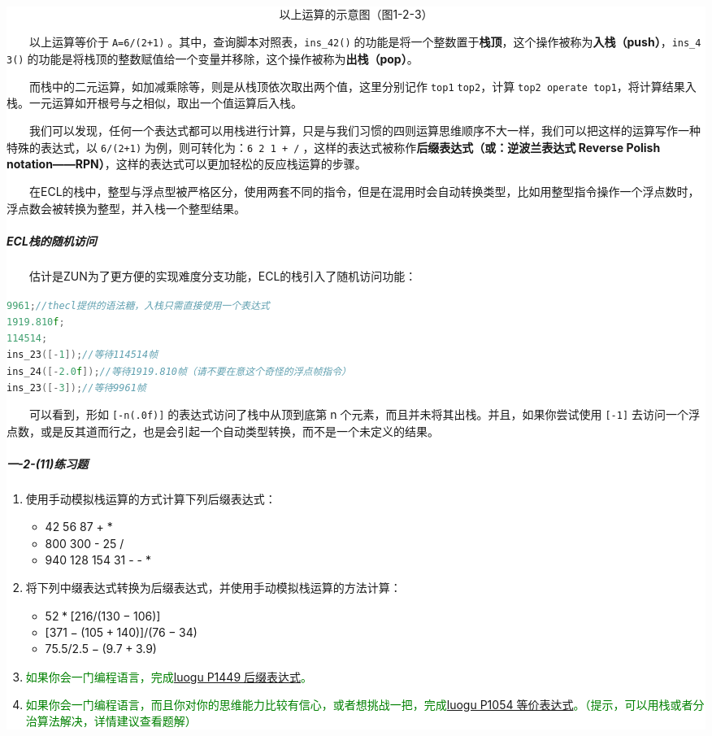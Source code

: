 <center><div>以上运算的示意图（图1-2-3）</div></center>

&emsp;&emsp;以上运算等价于 `A=6/(2+1)` 。其中，查询脚本对照表，`ins_42()` 的功能是将一个整数置于**栈顶**，这个操作被称为**入栈（push）**，`ins_43()` 的功能是将栈顶的整数赋值给一个变量并移除，这个操作被称为**出栈（pop）**。

&emsp;&emsp;而栈中的二元运算，如加减乘除等，则是从栈顶依次取出两个值，这里分别记作 `top1` `top2`，计算 `top2 operate top1`，将计算结果入栈。一元运算如开根号与之相似，取出一个值运算后入栈。

&emsp;&emsp;我们可以发现，任何一个表达式都可以用栈进行计算，只是与我们习惯的四则运算思维顺序不大一样，我们可以把这样的运算写作一种特殊的表达式，以 `6/(2+1)` 为例，则可转化为：`6 2 1 + /` ，这样的表达式被称作**后缀表达式（或：逆波兰表达式 Reverse Polish notation——RPN）**，这样的表达式可以更加轻松的反应栈运算的步骤。

&emsp;&emsp;在ECL的栈中，整型与浮点型被严格区分，使用两套不同的指令，但是在混用时会自动转换类型，比如用整型指令操作一个浮点数时，浮点数会被转换为整型，并入栈一个整型结果。

##### ECL栈的随机访问

&emsp;&emsp;估计是ZUN为了更方便的实现难度分支功能，ECL的栈引入了随机访问功能：

```cpp
9961;//thecl提供的语法糖，入栈只需直接使用一个表达式
1919.810f;
114514;
ins_23([-1]);//等待114514帧
ins_24([-2.0f]);//等待1919.810帧（请不要在意这个奇怪的浮点帧指令）
ins_23([-3]);//等待9961帧
```

&emsp;&emsp;可以看到，形如 `[-n(.0f)]` 的表达式访问了栈中从顶到底第 n 个元素，而且并未将其出栈。并且，如果你尝试使用 `[-1]` 去访问一个浮点数，或是反其道而行之，也是会引起一个自动类型转换，而不是一个未定义的结果。 

##### 一-2-(11)练习题

1. 使用手动模拟栈运算的方式计算下列后缀表达式：
    - 42 56 87 + *
    - 800 300 - 25 /
    - 940 128 154 31 - - *

2. 将下列中缀表达式转换为后缀表达式，并使用手动模拟栈运算的方法计算：
    - $52*[216/(130-106)]$
    - $[371-(105+140)]/(76-34)$
    - $75.5/2.5-(9.7+3.9)$

3. <font color=green>如果你会一门编程语言，完成[luogu P1449 后缀表达式](https://www.luogu.com.cn/problem/P1449)。</font>

4. <font color=green>如果你会一门编程语言，而且你对你的思维能力比较有信心，或者想挑战一把，完成[luogu P1054 等价表达式](https://www.luogu.com.cn/problem/P1054)。（提示，可以用栈或者分治算法解决，详情建议查看题解）</font>